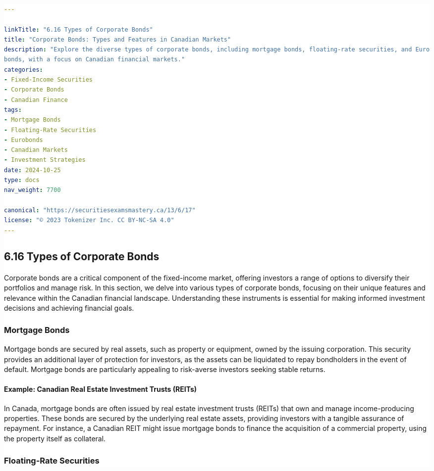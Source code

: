 ```yaml
---

linkTitle: "6.16 Types of Corporate Bonds"
title: "Corporate Bonds: Types and Features in Canadian Markets"
description: "Explore the diverse types of corporate bonds, including mortgage bonds, floating-rate securities, and Eurobonds, with a focus on Canadian financial markets."
categories:
- Fixed-Income Securities
- Corporate Bonds
- Canadian Finance
tags:
- Mortgage Bonds
- Floating-Rate Securities
- Eurobonds
- Canadian Markets
- Investment Strategies
date: 2024-10-25
type: docs
nav_weight: 7700

canonical: "https://securitiesexamsmastery.ca/13/6/17"
license: "© 2023 Tokenizer Inc. CC BY-NC-SA 4.0"
---
```


## 6.16 Types of Corporate Bonds

Corporate bonds are a critical component of the fixed-income market, offering investors a range of options to diversify their portfolios and manage risk. In this section, we delve into various types of corporate bonds, focusing on their unique features and relevance within the Canadian financial landscape. Understanding these instruments is essential for making informed investment decisions and achieving financial goals.

### Mortgage Bonds

Mortgage bonds are secured by real assets, such as property or equipment, owned by the issuing corporation. This security provides an additional layer of protection for investors, as the assets can be liquidated to repay bondholders in the event of default. Mortgage bonds are particularly appealing to risk-averse investors seeking stable returns.

#### Example: Canadian Real Estate Investment Trusts (REITs)

In Canada, mortgage bonds are often issued by real estate investment trusts (REITs) that own and manage income-producing properties. These bonds are secured by the underlying real estate assets, providing investors with a tangible assurance of repayment. For instance, a Canadian REIT might issue mortgage bonds to finance the acquisition of a commercial property, using the property itself as collateral.

### Floating-Rate Securities
